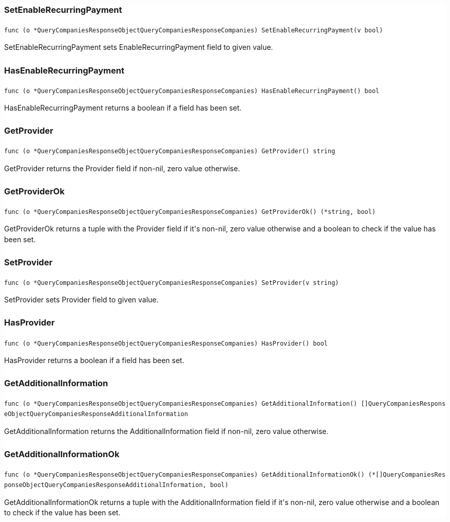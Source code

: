 ### SetEnableRecurringPayment

`func (o *QueryCompaniesResponseObjectQueryCompaniesResponseCompanies) SetEnableRecurringPayment(v bool)`

SetEnableRecurringPayment sets EnableRecurringPayment field to given value.

### HasEnableRecurringPayment

`func (o *QueryCompaniesResponseObjectQueryCompaniesResponseCompanies) HasEnableRecurringPayment() bool`

HasEnableRecurringPayment returns a boolean if a field has been set.

### GetProvider

`func (o *QueryCompaniesResponseObjectQueryCompaniesResponseCompanies) GetProvider() string`

GetProvider returns the Provider field if non-nil, zero value otherwise.

### GetProviderOk

`func (o *QueryCompaniesResponseObjectQueryCompaniesResponseCompanies) GetProviderOk() (*string, bool)`

GetProviderOk returns a tuple with the Provider field if it's non-nil, zero value otherwise
and a boolean to check if the value has been set.

### SetProvider

`func (o *QueryCompaniesResponseObjectQueryCompaniesResponseCompanies) SetProvider(v string)`

SetProvider sets Provider field to given value.

### HasProvider

`func (o *QueryCompaniesResponseObjectQueryCompaniesResponseCompanies) HasProvider() bool`

HasProvider returns a boolean if a field has been set.

### GetAdditionalInformation

`func (o *QueryCompaniesResponseObjectQueryCompaniesResponseCompanies) GetAdditionalInformation() []QueryCompaniesResponseObjectQueryCompaniesResponseAdditionalInformation`

GetAdditionalInformation returns the AdditionalInformation field if non-nil, zero value otherwise.

### GetAdditionalInformationOk

`func (o *QueryCompaniesResponseObjectQueryCompaniesResponseCompanies) GetAdditionalInformationOk() (*[]QueryCompaniesResponseObjectQueryCompaniesResponseAdditionalInformation, bool)`

GetAdditionalInformationOk returns a tuple with the AdditionalInformation field if it's non-nil, zero value otherwise
and a boolean to check if the value has been set.
